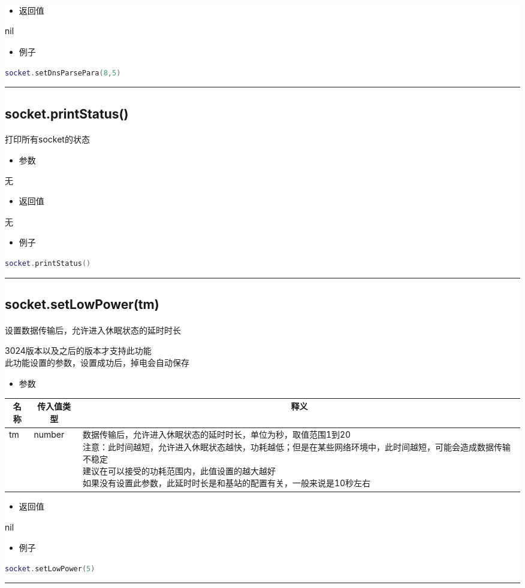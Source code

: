 * 返回值

nil

* 例子

```lua
socket.setDnsParsePara(8,5)
```

---

## socket.printStatus()

打印所有socket的状态

* 参数

无

* 返回值

无

* 例子

```lua
socket.printStatus()
```

---

## socket.setLowPower(tm)

设置数据传输后，允许进入休眠状态的延时时长

3024版本以及之后的版本才支持此功能<br>此功能设置的参数，设置成功后，掉电会自动保存

* 参数

|名称|传入值类型|释义|
|-|-|-|
|tm|number|数据传输后，允许进入休眠状态的延时时长，单位为秒，取值范围1到20<br>注意：此时间越短，允许进入休眠状态越快，功耗越低；但是在某些网络环境中，此时间越短，可能会造成数据传输不稳定<br>建议在可以接受的功耗范围内，此值设置的越大越好<br>如果没有设置此参数，此延时时长是和基站的配置有关，一般来说是10秒左右|

* 返回值

nil

* 例子

```lua
socket.setLowPower(5)
```

---
